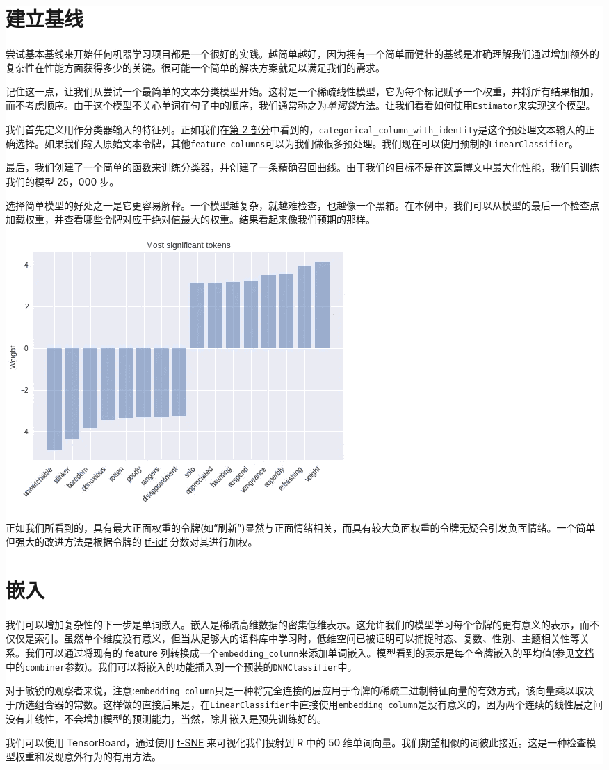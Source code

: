# 建立基线

尝试基本基线来开始任何机器学习项目都是一个很好的实践。越简单越好，因为拥有一个简单而健壮的基线是准确理解我们通过增加额外的复杂性在性能方面获得多少的关键。很可能一个简单的解决方案就足以满足我们的需求。

记住这一点，让我们从尝试一个最简单的文本分类模型开始。这将是一个稀疏线性模型，它为每个标记赋予一个权重，并将所有结果相加，而不考虑顺序。由于这个模型不关心单词在句子中的顺序，我们通常称之为*单词袋*方法。让我们看看如何使用`Estimator`来实现这个模型。

我们首先定义用作分类器输入的特征列。正如我们在[第 2 部分](https://developers.googleblog.com/2017/11/introducing-tensorflow-feature-columns.html)中看到的，`categorical_column_with_identity`是这个预处理文本输入的正确选择。如果我们输入原始文本令牌，其他`feature_columns`可以为我们做很多预处理。我们现在可以使用预制的`LinearClassifier`。

最后，我们创建了一个简单的函数来训练分类器，并创建了一条精确召回曲线。由于我们的目标不是在这篇博文中最大化性能，我们只训练我们的模型 25，000 步。

选择简单模型的好处之一是它更容易解释。一个模型越复杂，就越难检查，也越像一个黑箱。在本例中，我们可以从模型的最后一个检查点加载权重，并查看哪些令牌对应于绝对值最大的权重。结果看起来像我们预期的那样。

![](img/ca809b95fbd781fb19caebfd70f62fb9.png)

正如我们所看到的，具有最大正面权重的令牌(如“刷新”)显然与正面情绪相关，而具有较大负面权重的令牌无疑会引发负面情绪。一个简单但强大的改进方法是根据令牌的 [tf-idf](https://en.wikipedia.org/wiki/Tf%E2%80%93idf) 分数对其进行加权。

# 嵌入

我们可以增加复杂性的下一步是单词嵌入。嵌入是稀疏高维数据的密集低维表示。这允许我们的模型学习每个令牌的更有意义的表示，而不仅仅是索引。虽然单个维度没有意义，但当从足够大的语料库中学习时，低维空间已被证明可以捕捉时态、复数、性别、主题相关性等关系。我们可以通过将现有的 feature 列转换成一个`embedding_column`来添加单词嵌入。模型看到的表示是每个令牌嵌入的平均值(参见[文档](https://www.tensorflow.org/api_docs/python/tf/feature_column/embedding_column)中的`combiner`参数)。我们可以将嵌入的功能插入到一个预装的`DNNClassifier`中。

对于敏锐的观察者来说，注意:`embedding_column`只是一种将完全连接的层应用于令牌的稀疏二进制特征向量的有效方式，该向量乘以取决于所选组合器的常数。这样做的直接后果是，在`LinearClassifier`中直接使用`embedding_column`是没有意义的，因为两个连续的线性层之间没有非线性，不会增加模型的预测能力，当然，除非嵌入是预先训练好的。

我们可以使用 TensorBoard，通过使用 [t-SNE](https://en.wikipedia.org/wiki/T-distributed_stochastic_neighbor_embedding) 来可视化我们投射到 R 中的 50 维单词向量。我们期望相似的词彼此接近。这是一种检查模型权重和发现意外行为的有用方法。
